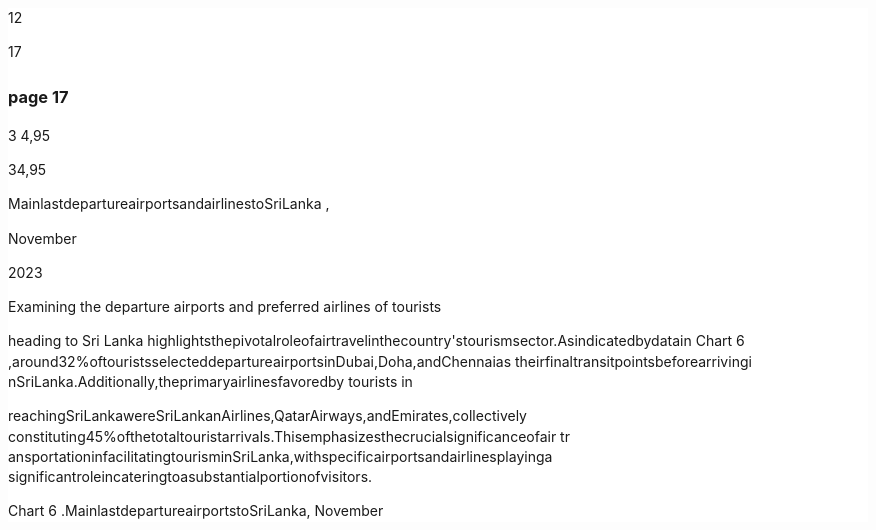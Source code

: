 12
 
17
 

### page 17
 
 
 
 
 
 
 
 
 
 
 
 
 
 
 
 
 
 
 
 
 
 
          
 
 
 
3
4,95
 
 
 
 
34,95
 
 
 
MainlastdepartureairportsandairlinestoSriLanka
,
 
November
 
2023
 
 
Examining the departure airports and preferred airlines of tourists
 
heading to Sri Lanka 
highlightsthepivotalroleofairtravelinthecountry'stourismsector.Asindicatedbydatain 
Chart 
6
,around32%oftouristsselecteddepartureairportsinDubai,Doha,andChennaias 
theirfinaltransitpointsbeforearrivingi
nSriLanka.Additionally,theprimaryairlinesfavoredby 
tourists 
in
 
reachingSriLankawereSriLankanAirlines,QatarAirways,andEmirates,collectively 
constituting45%ofthetotaltouristarrivals.Thisemphasizesthecrucialsignificanceofair 
tr
ansportationinfacilitatingtourisminSriLanka,withspecificairportsandairlinesplayinga 
significantroleincateringtoasubstantialportionofvisitors.
 
Chart 
6
.MainlastdepartureairportstoSriLanka, 
November
 